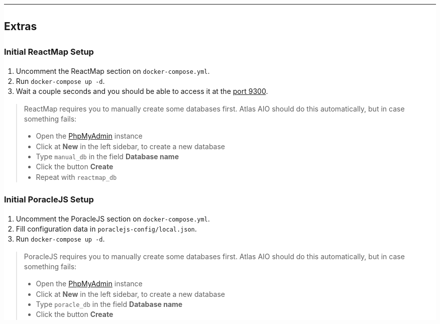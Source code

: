 ----
## Extras

### Initial ReactMap Setup

1. Uncomment the ReactMap section on `docker-compose.yml`.
1. Run `docker-compose up -d`.
1. Wait a couple seconds and you should be able to access it at the [port 9300](http://localhost:9300).
> ReactMap requires you to manually create some databases first. Atlas AIO should do this automatically, but in case something fails:
>    - Open the [PhpMyAdmin](http://localhost:9200) instance
>    - Click at **New** in the left sidebar, to create a new database
>    - Type `manual_db` in the field **Database name**
>    - Click the button **Create**
>    - Repeat with `reactmap_db`

### Initial PoracleJS Setup
1. Uncomment the PoracleJS section on `docker-compose.yml`.
1. Fill configuration data in `poraclejs-config/local.json`.
1. Run `docker-compose up -d`.
> PoracleJS requires you to manually create some databases first. Atlas AIO should do this automatically, but in case something fails:
>    - Open the [PhpMyAdmin](http://localhost:9200) instance
>    - Click at **New** in the left sidebar, to create a new database
>    - Type `poracle_db` in the field **Database name**
>    - Click the button **Create**
